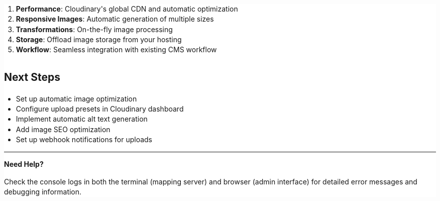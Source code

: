 1. **Performance**: Cloudinary's global CDN and automatic optimization
2. **Responsive Images**: Automatic generation of multiple sizes
3. **Transformations**: On-the-fly image processing
4. **Storage**: Offload image storage from your hosting
5. **Workflow**: Seamless integration with existing CMS workflow

## Next Steps

- Set up automatic image optimization
- Configure upload presets in Cloudinary dashboard
- Implement automatic alt text generation
- Add image SEO optimization
- Set up webhook notifications for uploads

---

**Need Help?**

Check the console logs in both the terminal (mapping server) and browser (admin interface) for detailed error messages and debugging information.
